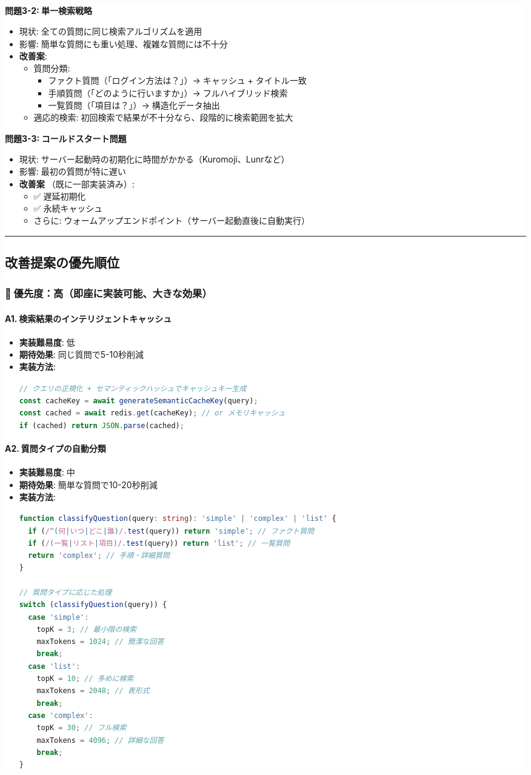**問題3-2: 単一検索戦略**
- 現状: 全ての質問に同じ検索アルゴリズムを適用
- 影響: 簡単な質問にも重い処理、複雑な質問には不十分
- **改善案**:
  - 質問分類: 
    - ファクト質問（「ログイン方法は？」）→ キャッシュ + タイトル一致
    - 手順質問（「どのように行いますか」）→ フルハイブリッド検索
    - 一覧質問（「項目は？」）→ 構造化データ抽出
  - 適応的検索: 初回検索で結果が不十分なら、段階的に検索範囲を拡大

**問題3-3: コールドスタート問題**
- 現状: サーバー起動時の初期化に時間がかかる（Kuromoji、Lunrなど）
- 影響: 最初の質問が特に遅い
- **改善案** （既に一部実装済み）:
  - ✅ 遅延初期化
  - ✅ 永続キャッシュ
  - さらに: ウォームアップエンドポイント（サーバー起動直後に自動実行）

---

## 改善提案の優先順位

### 🔴 優先度：高（即座に実装可能、大きな効果）

#### A1. **検索結果のインテリジェントキャッシュ**
- **実装難易度**: 低
- **期待効果**: 同じ質問で5-10秒削減
- **実装方法**:
  ```typescript
  // クエリの正規化 + セマンティックハッシュでキャッシュキー生成
  const cacheKey = await generateSemanticCacheKey(query);
  const cached = await redis.get(cacheKey); // or メモリキャッシュ
  if (cached) return JSON.parse(cached);
  ```

#### A2. **質問タイプの自動分類**
- **実装難易度**: 中
- **期待効果**: 簡単な質問で10-20秒削減
- **実装方法**:
  ```typescript
  function classifyQuestion(query: string): 'simple' | 'complex' | 'list' {
    if (/^(何|いつ|どこ|誰)/.test(query)) return 'simple'; // ファクト質問
    if (/(一覧|リスト|項目)/.test(query)) return 'list'; // 一覧質問
    return 'complex'; // 手順・詳細質問
  }
  
  // 質問タイプに応じた処理
  switch (classifyQuestion(query)) {
    case 'simple':
      topK = 3; // 最小限の検索
      maxTokens = 1024; // 簡潔な回答
      break;
    case 'list':
      topK = 10; // 多めに検索
      maxTokens = 2048; // 表形式
      break;
    case 'complex':
      topK = 30; // フル検索
      maxTokens = 4096; // 詳細な回答
      break;
  }
  ```
